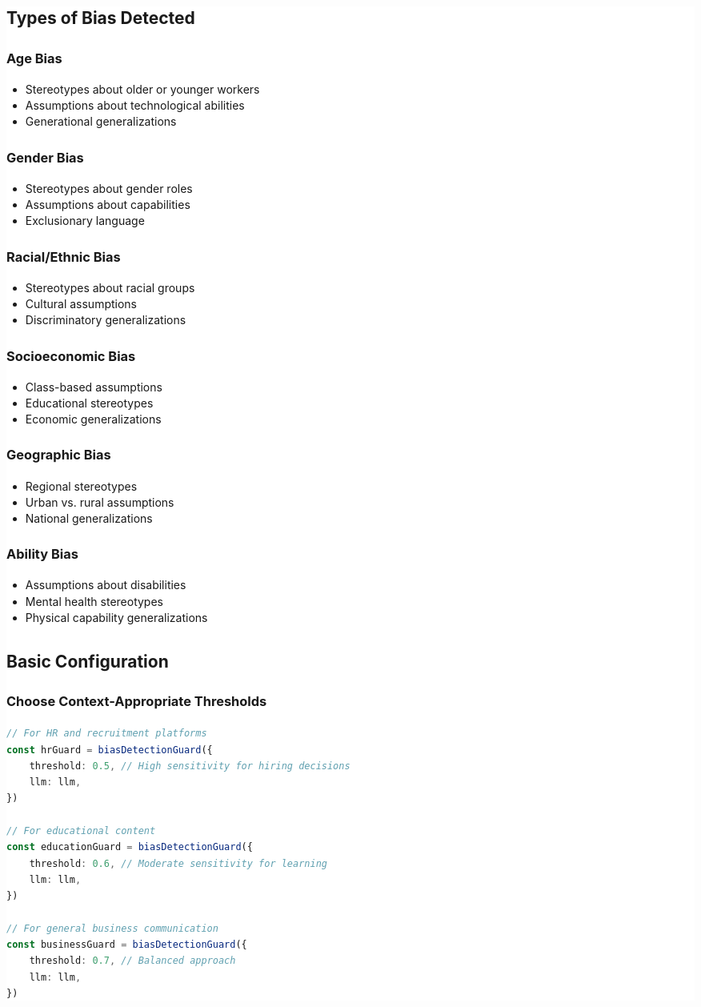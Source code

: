 ```json
```

## Types of Bias Detected

### Age Bias

- Stereotypes about older or younger workers
- Assumptions about technological abilities
- Generational generalizations

### Gender Bias

- Stereotypes about gender roles
- Assumptions about capabilities
- Exclusionary language

### Racial/Ethnic Bias

- Stereotypes about racial groups
- Cultural assumptions
- Discriminatory generalizations

### Socioeconomic Bias

- Class-based assumptions
- Educational stereotypes
- Economic generalizations

### Geographic Bias

- Regional stereotypes
- Urban vs. rural assumptions
- National generalizations

### Ability Bias

- Assumptions about disabilities
- Mental health stereotypes
- Physical capability generalizations

## Basic Configuration

### Choose Context-Appropriate Thresholds

```typescript
// For HR and recruitment platforms
const hrGuard = biasDetectionGuard({
	threshold: 0.5, // High sensitivity for hiring decisions
	llm: llm,
})

// For educational content
const educationGuard = biasDetectionGuard({
	threshold: 0.6, // Moderate sensitivity for learning
	llm: llm,
})

// For general business communication
const businessGuard = biasDetectionGuard({
	threshold: 0.7, // Balanced approach
	llm: llm,
})
```
